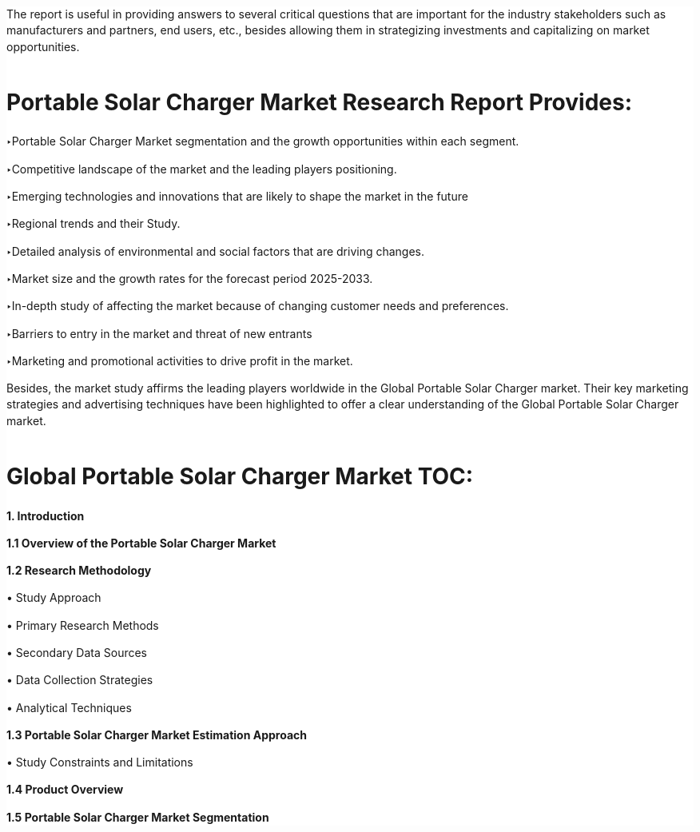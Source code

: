 The report is useful in providing answers to several critical questions that are important for the industry stakeholders such as manufacturers and partners, end users, etc., besides allowing them in strategizing investments and capitalizing on market opportunities.

# <strong>Portable Solar Charger Market Research Report Provides:</strong>

<strong>‣</strong>Portable Solar Charger Market segmentation and the growth opportunities within each segment.

<strong>‣</strong>Competitive landscape of the market and the leading players positioning.

<strong>‣</strong>Emerging technologies and innovations that are likely to shape the market in the future

<strong>‣</strong>Regional trends and their Study.

<strong>‣</strong>Detailed analysis of environmental and social factors that are driving changes.

<strong>‣</strong>Market size and the growth rates for the forecast period 2025-2033.

<strong>‣</strong>In-depth study of affecting the market because of changing customer needs and preferences.

<strong>‣</strong>Barriers to entry in the market and threat of new entrants

<strong>‣</strong>Marketing and promotional activities to drive profit in the market.

Besides, the market study affirms the leading players worldwide in the Global Portable Solar Charger market. Their key marketing strategies and advertising techniques have been highlighted to offer a clear understanding of the Global Portable Solar Charger market.

# <strong>Global Portable Solar Charger Market TOC:</strong>

<strong>1. Introduction</strong>

<strong>1.1 Overview of the Portable Solar Charger Market</strong>

<strong>1.2 Research Methodology</strong>

• Study Approach

• Primary Research Methods

• Secondary Data Sources

• Data Collection Strategies

• Analytical Techniques

<strong>1.3 Portable Solar Charger Market Estimation Approach</strong>

• Study Constraints and Limitations

<strong>1.4 Product Overview</strong>

<strong>1.5 Portable Solar Charger Market Segmentation</strong>
